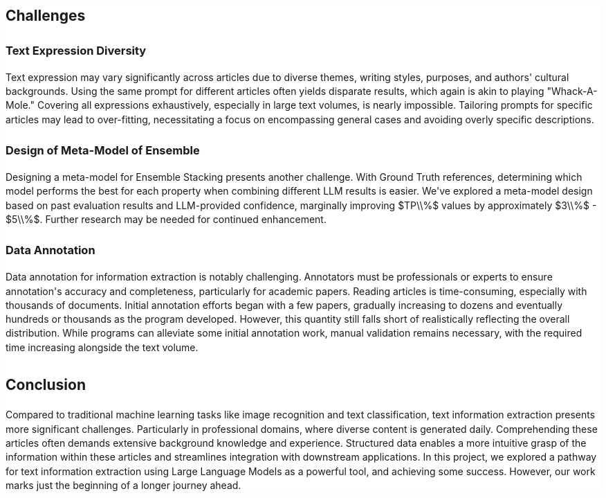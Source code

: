 ## Challenges

### Text Expression Diversity

Text expression may vary significantly across articles due to diverse themes, writing styles, purposes, and authors' cultural backgrounds. Using the same prompt for different articles often yields disparate results, which again is akin to playing "Whack-A-Mole." Covering all expressions exhaustively, especially in large text volumes, is nearly impossible. Tailoring prompts for specific articles may lead to over-fitting, necessitating a focus on encompassing general cases and avoiding overly specific descriptions.

### Design of Meta-Model of Ensemble

Designing a meta-model for Ensemble Stacking presents another challenge. With Ground Truth references, determining which model performs the best for each property when combining different LLM results is easier. We've explored a meta-model design based on past evaluation results and LLM-provided confidence, marginally improving $TP\\%$ values by approximately $3\\%$ - $5\\%$. Further research may be needed for continued enhancement.

### Data Annotation

Data annotation for information extraction is notably challenging. Annotators must be professionals or experts to ensure annotation's accuracy and completeness, particularly for academic papers. Reading articles is time-consuming, especially with thousands of documents. Initial annotation efforts began with a few papers, gradually increasing to dozens and eventually hundreds or thousands as the program developed. However, this quantity still falls short of realistically reflecting the overall distribution. While programs can alleviate some initial annotation work, manual validation remains necessary, with the required time increasing alongside the text volume. 

## Conclusion

Compared to traditional machine learning tasks like image recognition and text classification, text information extraction presents more significant challenges. Particularly in professional domains, where diverse content is generated daily. Comprehending these articles often demands extensive background knowledge and experience. Structured data enables a more intuitive grasp of the information within these articles and streamlines integration with downstream applications. In this project, we explored a pathway for text information extraction using Large Language Models as a powerful tool, and achieving some success. However, our work marks just the beginning of a longer journey ahead.
